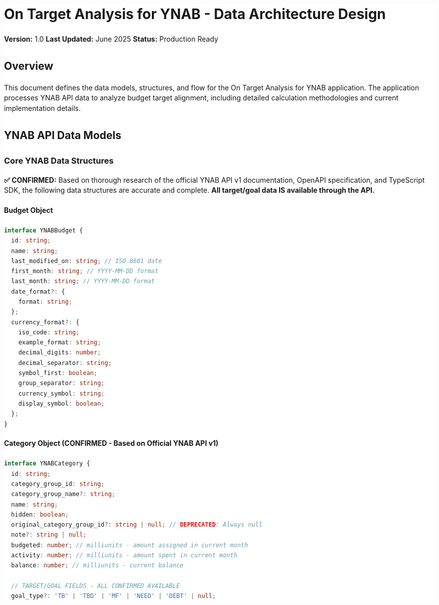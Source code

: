 # On Target Analysis for YNAB - Data Architecture Design

**Version:** 1.0
**Last Updated:** June 2025
**Status:** Production Ready

## Overview

This document defines the data models, structures, and flow for the On Target Analysis for YNAB application. The application processes YNAB API data to analyze budget target alignment, including detailed calculation methodologies and current implementation details.

## YNAB API Data Models

### Core YNAB Data Structures

**✅ CONFIRMED:** Based on thorough research of the official YNAB API v1 documentation, OpenAPI specification, and TypeScript SDK, the following data structures are accurate and complete. **All target/goal data IS available through the API.**

#### Budget Object

```typescript
interface YNABBudget {
  id: string;
  name: string;
  last_modified_on: string; // ISO 8601 date
  first_month: string; // YYYY-MM-DD format
  last_month: string; // YYYY-MM-DD format
  date_format?: {
    format: string;
  };
  currency_format?: {
    iso_code: string;
    example_format: string;
    decimal_digits: number;
    decimal_separator: string;
    symbol_first: boolean;
    group_separator: string;
    currency_symbol: string;
    display_symbol: boolean;
  };
}
```

#### Category Object (CONFIRMED - Based on Official YNAB API v1)

```typescript
interface YNABCategory {
  id: string;
  category_group_id: string;
  category_group_name?: string;
  name: string;
  hidden: boolean;
  original_category_group_id?: string | null; // DEPRECATED: Always null
  note?: string | null;
  budgeted: number; // milliunits - amount assigned in current month
  activity: number; // milliunits - amount spent in current month
  balance: number; // milliunits - current balance

  // TARGET/GOAL FIELDS - ALL CONFIRMED AVAILABLE
  goal_type?: 'TB' | 'TBD' | 'MF' | 'NEED' | 'DEBT' | null;
```